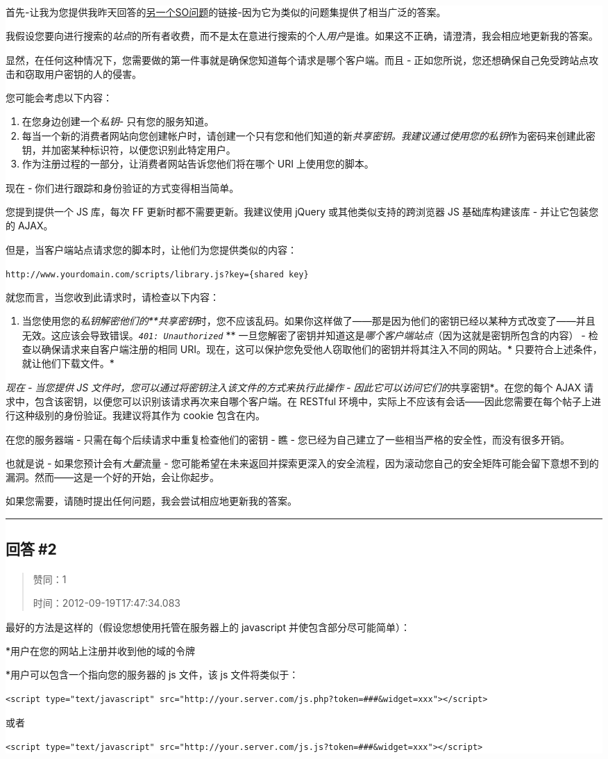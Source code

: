 首先-让我为您提供我昨天回答的[另一个SO问题](https://stackoverflow.com/questions/13186455/authentication-in-restful-web-services/13187135)的链接-因为它为类似的问题集提供了相当广泛的答案。

我假设您要向进行搜索的*站点*的所有者收费，而不是太在意进行搜索的个人*用户*是谁。如果这不正确，请澄清，我会相应地更新我的答案。

显然，在任何这种情况下，您需要做的第一件事就是确保您知道每个请求是哪个客户端。而且 - 正如您所说，您还想确保自己免受跨站点攻击和窃取用户密钥的人的侵害。

您可能会考虑以下内容：

1.  在您身边创建一个*私钥*- 只有您的服务知道。
2.  每当一个新的消费者网站向您创建帐户时，请创建一个只有您和他们知道的新*共享密钥。*我建议通过使用您的*私钥*作为密码来创建此密钥，并加密某种标识符，以便您识别此特定用户。
3.  作为注册过程的一部分，让消费者网站告诉您他们将在哪个 URI 上使用您的脚本。

现在 - 你们进行跟踪和身份验证的方式变得相当简单。

您提到提供一个 JS 库，每次 FF 更新时都不需要更新。我建议使用 jQuery 或其他类似支持的跨浏览器 JS 基础库构建该库 - 并让它包装您的 AJAX。

但是，当客户端站点请求您的脚本时，让他们为您提供类似的内容：

```
http://www.yourdomain.com/scripts/library.js?key={shared key} 
```

就您而言，当您收到此请求时，请检查以下内容：

1.  当您使用您的*私钥解密他们的**共享密钥*时，您不应该乱码。如果你这样做了——那是因为他们的密钥已经以某种方式改变了——并且无效。这应该会导致错误。*`401: Unauthorized`*
**   一旦您解密了密钥并知道这是*哪个客户端站点*（因为这就是密钥所包含的内容） - 检查以确保请求来自客户端注册的相同 URI。现在，这可以保护您免受他人窃取他们的密钥并将其注入不同的网站。*   只要符合上述条件，就让他们下载文件。*

 *现在 - 当您提供 JS 文件时，您可以通过将密钥注入该文件的方式来执行此操作 - 因此它可以访问它们的*共享密钥*。在您的每个 AJAX 请求中，包含该密钥，以便您可以识别该请求再次来自哪个客户端。在 RESTful 环境中，实际上不应该有会话——因此您需要在每个帖子上进行这种级别的身份验证。我建议将其作为 cookie 包含在内。

在您的服务器端 - 只需在每个后续请求中重复检查他们的密钥 - 瞧 - 您已经为自己建立了一些相当严格的安全性，而没有很多开销。

也就是说 - 如果您预计会有*大量*流量 - 您可能希望在未来返回并探索更深入的安全流程，因为滚动您自己的安全矩阵可能会留下意想不到的漏洞。然而——这是一个好的开始，会让你起步。

如果您需要，请随时提出任何问题，我会尝试相应地更新我的答案。

* * *

## 回答 #2

> 赞同：1
> 
> 时间：2012-09-19T17:47:34.083

最好的方法是这样的（假设您想使用托管在服务器上的 javascript 并使包含部分尽可能简单）：

*用户在您的网站上注册并收到他的域的令牌

*用户可以包含一个指向您的服务器的 js 文件，该 js 文件将类似于：

```
<script type="text/javascript" src="http://your.server.com/js.php?token=###&widget=xxx"></script> 
```

或者

```
<script type="text/javascript" src="http://your.server.com/js.js?token=###&widget=xxx"></script> 
```
